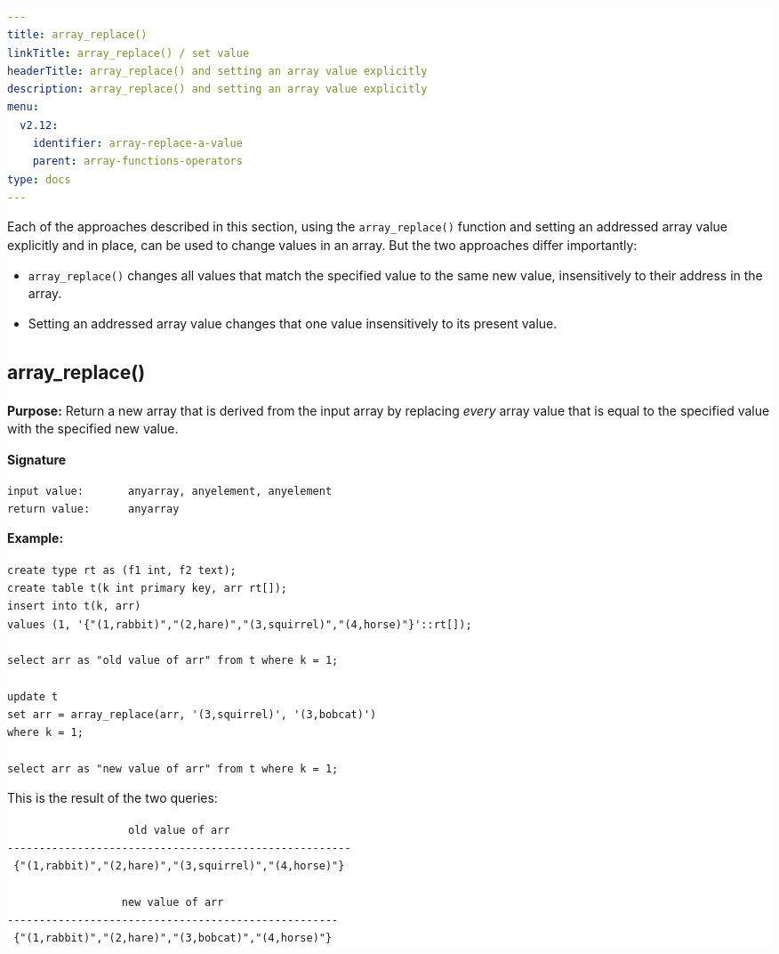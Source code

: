 ```yaml
---
title: array_replace()
linkTitle: array_replace() / set value
headerTitle: array_replace() and setting an array value explicitly
description: array_replace() and setting an array value explicitly
menu:
  v2.12:
    identifier: array-replace-a-value
    parent: array-functions-operators
type: docs
---
```

Each of the approaches described in this section, using the `array_replace()` function and setting an addressed array value explicitly and in place, can be used to change values in an array. But the two approaches differ importantly:

- `array_replace()` changes all values that match the specified value to the same new value, insensitively to their address in the array.

- Setting an addressed array value changes that one value insensitively to its present value.

## array_replace()

**Purpose:** Return a new array that is derived from the input array by replacing _every_ array value that is equal to the specified value with the specified new value.

**Signature**

```
input value:       anyarray, anyelement, anyelement
return value:      anyarray
```
**Example:**

```plpgsql
create type rt as (f1 int, f2 text);
create table t(k int primary key, arr rt[]);
insert into t(k, arr)
values (1, '{"(1,rabbit)","(2,hare)","(3,squirrel)","(4,horse)"}'::rt[]);

select arr as "old value of arr" from t where k = 1;

update t
set arr = array_replace(arr, '(3,squirrel)', '(3,bobcat)')
where k = 1;

select arr as "new value of arr" from t where k = 1;
```
This is the result of the two queries:
```
                   old value of arr
------------------------------------------------------
 {"(1,rabbit)","(2,hare)","(3,squirrel)","(4,horse)"}

                  new value of arr
----------------------------------------------------
 {"(1,rabbit)","(2,hare)","(3,bobcat)","(4,horse)"}
```
